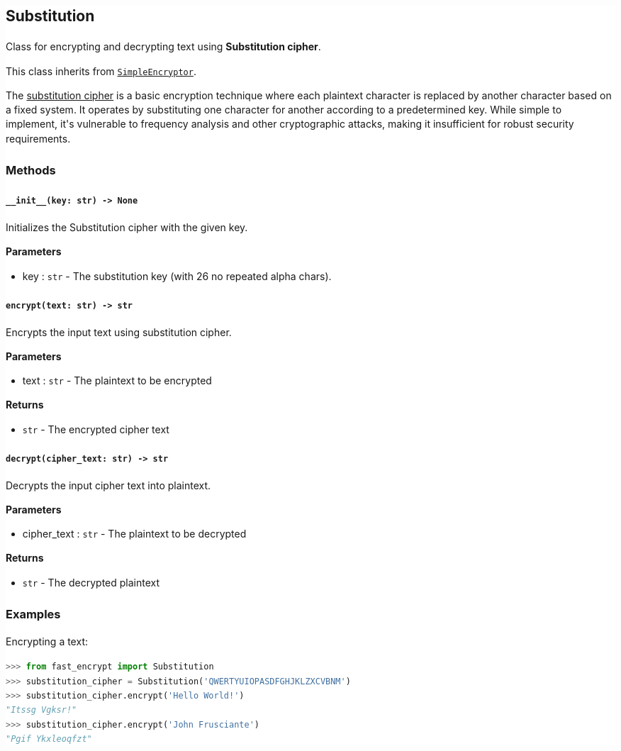 ## Substitution

Class for encrypting and decrypting text using **Substitution cipher**.

This class inherits from [`SimpleEncryptor`](#simpleencryptor).

The [substitution cipher](https://en.wikipedia.org/wiki/Substitution_cipher) is a basic encryption technique where each plaintext character is replaced by another character based on a fixed system. It operates by substituting one character for another according to a predetermined key. While simple to implement, it's vulnerable to frequency analysis and other cryptographic attacks, making it insufficient for robust security requirements.

### Methods

#### `__init__(key: str) -> None`

Initializes the Substitution cipher with the given key.

**Parameters**

- key : `str` - The substitution key (with 26 no repeated alpha chars).

#### `encrypt(text: str) -> str`

Encrypts the input text using substitution cipher.

**Parameters**

- text : `str` - The plaintext to be encrypted

**Returns**

- `str` - The encrypted cipher text

#### `decrypt(cipher_text: str) -> str`

Decrypts the input cipher text into plaintext.

**Parameters**

- cipher_text : `str` - The plaintext to be decrypted

**Returns**

- `str` - The decrypted plaintext

### Examples

Encrypting a text:

```python
>>> from fast_encrypt import Substitution
>>> substitution_cipher = Substitution('QWERTYUIOPASDFGHJKLZXCVBNM')
>>> substitution_cipher.encrypt('Hello World!')
"Itssg Vgksr!"
>>> substitution_cipher.encrypt('John Frusciante')
"Pgif Ykxleoqfzt"
```
